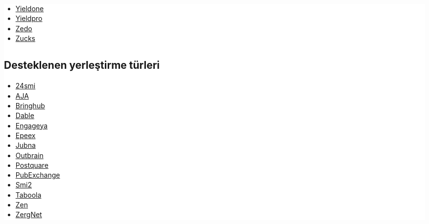 * [Yieldone](https://github.com/ampproject/amphtml/blob/master/ads/yieldone.md)
* [Yieldpro](https://github.com/ampproject/amphtml/blob/master/ads/yieldpro.md)
* [Zedo](https://github.com/ampproject/amphtml/blob/master/ads/zedo.md)
* [Zucks](https://github.com/ampproject/amphtml/blob/master/ads/zucks.md)

## Desteklenen yerleştirme türleri

* [24smi](https://github.com/ampproject/amphtml/blob/master/ads/24smi.md)
* [AJA](https://github.com/ampproject/amphtml/blob/master/ads/aja.md)
* [Bringhub](https://github.com/ampproject/amphtml/blob/master/ads/bringhub.md)
* [Dable](https://github.com/ampproject/amphtml/blob/master/ads/dable.md)
* [Engageya](https://github.com/ampproject/amphtml/blob/master/ads/engageya.md)
* [Epeex](https://github.com/ampproject/amphtml/blob/master/ads/epeex.md)
* [Jubna](https://github.com/ampproject/amphtml/blob/master/ads/jubna.md)
* [Outbrain](https://github.com/ampproject/amphtml/blob/master/ads/outbrain.md)
* [Postquare](https://github.com/ampproject/amphtml/blob/master/ads/postquare.md)
* [PubExchange](https://github.com/ampproject/amphtml/blob/master/ads/pubexchange.md)
* [Smi2](https://github.com/ampproject/amphtml/blob/master/ads/smi2.md)
* [Taboola](https://github.com/ampproject/amphtml/blob/master/ads/taboola.md)
* [Zen](https://github.com/ampproject/amphtml/blob/master/ads/zen.md)
* [ZergNet](https://github.com/ampproject/amphtml/blob/master/ads/zergnet.md)
